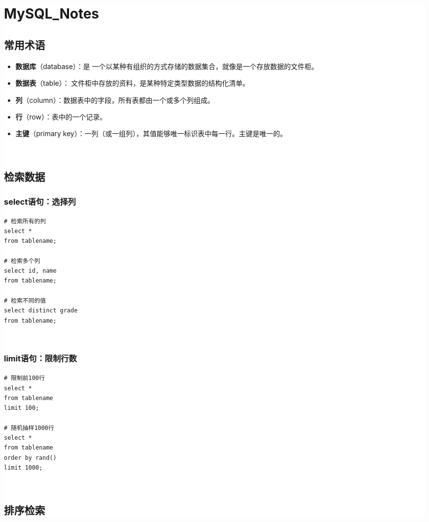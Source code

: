 # MySQL_Notes

## 常用术语

- **数据库**（database）：是 一个以某种有组织的方式存储的数据集合，就像是一个存放数据的文件柜。

- **数据表**（table）： 文件柜中存放的资料，是某种特定类型数据的结构化清单。
- **列**（column）：数据表中的字段，所有表都由一个或多个列组成。
- **行**（row）：表中的一个记录。

- **主键**（primary key）：一列（或一组列），其值能够唯一标识表中每一行。主键是唯一的。

<br/>

## 检索数据

### select语句：选择列

```mysql
# 检索所有的列
select *
from tablename;

# 检索多个列
select id, name
from tablename;

# 检索不同的值
select distinct grade
from tablename;
```

<br/>

### limit语句：限制行数

```mysql
# 限制前100行
select *
from tablename
limit 100;

# 随机抽样1000行
select *
from tablename
order by rand()
limit 1000;
```

<br/>

## 排序检索
